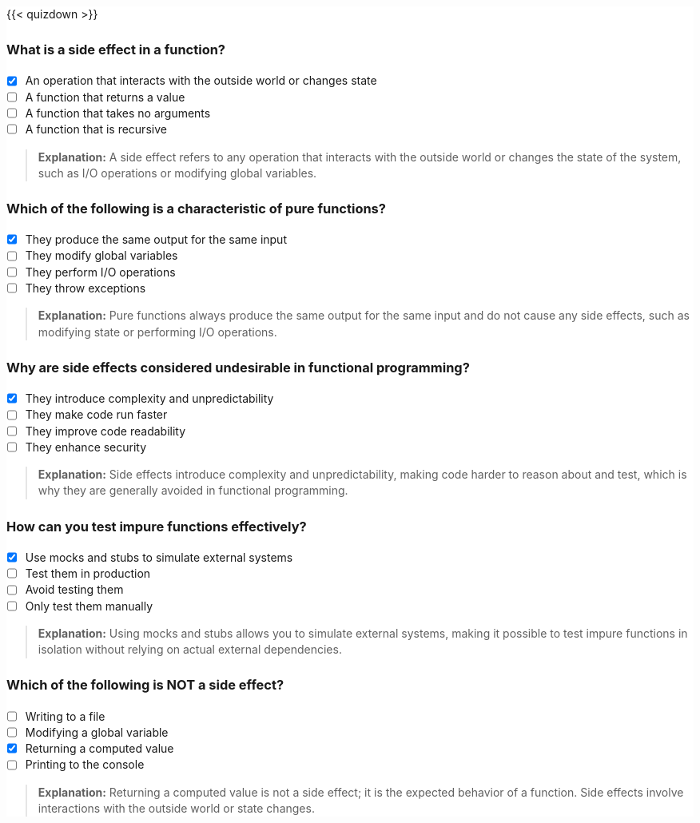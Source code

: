 {{< quizdown >}}

### What is a side effect in a function?

- [x] An operation that interacts with the outside world or changes state
- [ ] A function that returns a value
- [ ] A function that takes no arguments
- [ ] A function that is recursive

> **Explanation:** A side effect refers to any operation that interacts with the outside world or changes the state of the system, such as I/O operations or modifying global variables.


### Which of the following is a characteristic of pure functions?

- [x] They produce the same output for the same input
- [ ] They modify global variables
- [ ] They perform I/O operations
- [ ] They throw exceptions

> **Explanation:** Pure functions always produce the same output for the same input and do not cause any side effects, such as modifying state or performing I/O operations.


### Why are side effects considered undesirable in functional programming?

- [x] They introduce complexity and unpredictability
- [ ] They make code run faster
- [ ] They improve code readability
- [ ] They enhance security

> **Explanation:** Side effects introduce complexity and unpredictability, making code harder to reason about and test, which is why they are generally avoided in functional programming.


### How can you test impure functions effectively?

- [x] Use mocks and stubs to simulate external systems
- [ ] Test them in production
- [ ] Avoid testing them
- [ ] Only test them manually

> **Explanation:** Using mocks and stubs allows you to simulate external systems, making it possible to test impure functions in isolation without relying on actual external dependencies.


### Which of the following is NOT a side effect?

- [ ] Writing to a file
- [ ] Modifying a global variable
- [x] Returning a computed value
- [ ] Printing to the console

> **Explanation:** Returning a computed value is not a side effect; it is the expected behavior of a function. Side effects involve interactions with the outside world or state changes.
